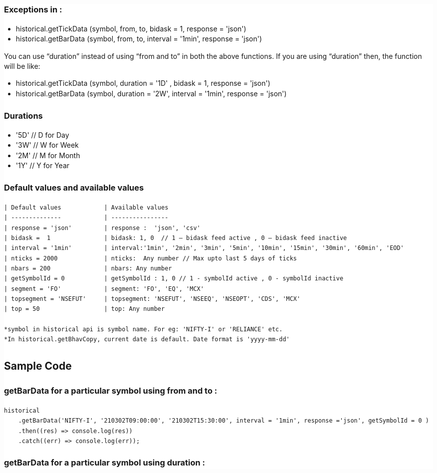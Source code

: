 ### Exceptions in :

- historical.getTickData (symbol, from, to, bidask = 1, response = 'json')
- historical.getBarData (symbol, from, to, interval = '1min', response = 'json')

You can use “duration” instead of using “from and to” in both the above functions. If you are using “duration” then, the function will be like:

- historical.getTickData (symbol, duration = '1D' , bidask = 1, response = 'json')
- historical.getBarData (symbol, duration = '2W', interval = '1min', response = 'json')

### Durations

- '5D' // D for Day
- '3W' // W for Week
- '2M' // M for Month
- '1Y' // Y for Year

### Default values and available values

    | Default values            | Available values
    | --------------            | ----------------
    | response = 'json'         | response :  'json', 'csv'
    | bidask =  1               | bidask: 1, 0  // 1 – bidask feed active , 0 – bidask feed inactive
    | interval = '1min'         | interval:'1min', '2min', '3min', '5min', '10min', '15min', '30min', '60min', 'EOD'
    | nticks = 2000             | nticks:  Any number // Max upto last 5 days of ticks
    | nbars = 200               | nbars: Any number
    | getSymbolId = 0           | getSymbolId : 1, 0 // 1 - symbolId active , 0 - symbolId inactive
    | segment = 'FO'            | segment: 'FO', 'EQ', 'MCX'
    | topsegment = 'NSEFUT'     | topsegment: 'NSEFUT', 'NSEEQ', 'NSEOPT', 'CDS', 'MCX'
    | top = 50                  | top: Any number

    *symbol in historical api is symbol name. For eg: 'NIFTY-I' or 'RELIANCE' etc.
    *In historical.getBhavCopy, current date is default. Date format is 'yyyy-mm-dd'

## Sample Code

### getBarData for a particular symbol using from and to :

    historical
    	.getBarData('NIFTY-I', '210302T09:00:00', '210302T15:30:00', interval = '1min', response ='json', getSymbolId = 0 )
    	.then((res) => console.log(res))
    	.catch((err) => console.log(err));

### getBarData for a particular symbol using duration :
